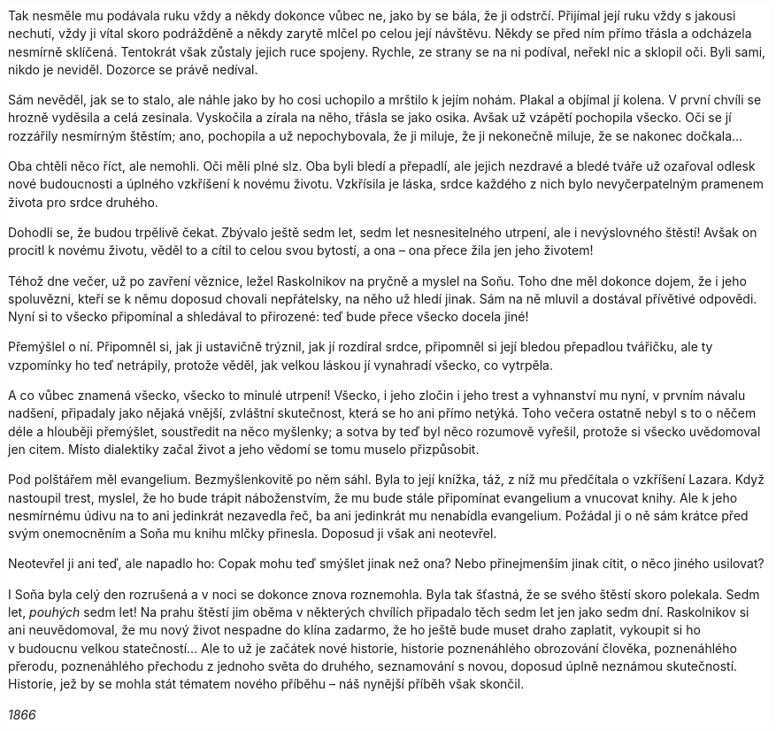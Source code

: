 Tak nesměle mu podávala ruku vždy a někdy dokonce vůbec ne, jako by se bála, že ji odstrčí. Přijímal její ruku vždy s jakousi nechutí, vždy ji vítal skoro podrážděně a někdy zarytě mlčel po celou její návštěvu. Někdy se před ním přímo třásla a odcházela nesmírně sklíčená. Tentokrát však zůstaly jejich ruce spojeny. Rychle, ze strany se na ni podíval, neřekl nic a sklopil oči. Byli sami, nikdo je neviděl. Dozorce se právě nedíval.

Sám nevěděl, jak se to stalo, ale náhle jako by ho cosi uchopilo a mrštilo k jejím nohám. Plakal a objímal jí kolena. V první chvíli se hrozně vyděsila a celá zesinala. Vyskočila a zírala na něho, třásla se jako osika. Avšak už vzápětí pochopila všecko. Oči se jí rozzářily nesmírným štěstím; ano, pochopila a už nepochybovala, že ji miluje, že ji nekonečně miluje, že se nakonec dočkala…

Oba chtěli něco říct, ale nemohli. Oči měli plné slz. Oba byli bledí a přepadlí, ale jejich nezdravé a bledé tváře už ozařoval odlesk nové budoucnosti a úplného vzkříšení k novému životu. Vzkřísila je láska, srdce každého z nich bylo nevyčerpatelným pramenem života pro srdce druhého.

Dohodli se, že budou trpělivě čekat. Zbývalo ještě sedm let, sedm let nesnesitelného utrpení, ale i nevýslovného štěstí! Avšak on procitl k novému životu, věděl to a cítil to celou svou bytostí, a ona – ona přece žila jen jeho životem!

Téhož dne večer, už po zavření věznice, ležel Raskolnikov na pryčně a myslel na Soňu. Toho dne měl dokonce dojem, že i jeho spoluvězni, kteří se k němu doposud chovali nepřátelsky, na něho už hledí jinak. Sám na ně mluvil a dostával přívětivé odpovědi. Nyní si to všecko připomínal a shledával to přirozené: teď bude přece všecko docela jiné!

Přemýšlel o ní. Připomněl si, jak ji ustavičně trýznil, jak jí rozdíral srdce, připomněl si její bledou přepadlou tvářičku, ale ty vzpomínky ho teď netrápily, protože věděl, jak velkou láskou jí vynahradí všecko, co vytrpěla.

A co vůbec znamená všecko, všecko to minulé utrpení! Všecko, i jeho zločin i jeho trest a vyhnanství mu nyní, v prvním návalu nadšení, připadaly jako nějaká vnější, zvláštní skutečnost, která se ho ani přímo netýká. Toho večera ostatně nebyl s to o něčem déle a hlouběji přemýšlet, soustředit na něco myšlenky; a sotva by teď byl něco rozumově vyřešil, protože si všecko uvědomoval jen citem. Místo dialektiky začal život a jeho vědomí se tomu muselo přizpůsobit.

Pod polštářem měl evangelium. Bezmyšlenkovitě po něm sáhl. Byla to její knížka, táž, z níž mu předčítala o vzkříšení Lazara. Když nastoupil trest, myslel, že ho bude trápit náboženstvím, že mu bude stále připomínat evangelium a vnucovat knihy. Ale k jeho nesmírnému údivu na to ani jedinkrát nezavedla řeč, ba ani jedinkrát mu nenabídla evangelium. Požádal ji o ně sám krátce před svým onemocněním a Soňa mu knihu mlčky přinesla. Doposud ji však ani neotevřel.

Neotevřel ji ani teď, ale napadlo ho: Copak mohu teď smýšlet jinak než ona? Nebo přinejmenším jinak cítit, o něco jiného usilovat?

I Soňa byla celý den rozrušená a v noci se dokonce znova roznemohla. Byla tak šťastná, že se svého štěstí skoro polekala. Sedm let, _pouhých_ sedm let! Na prahu štěstí jim oběma v některých chvílích připadalo těch sedm let jen jako sedm dní. Raskolnikov si ani neuvědomoval, že mu nový život nespadne do klína zadarmo, že ho ještě bude muset draho zaplatit, vykoupit si ho v budoucnu velkou statečností… Ale to už je začátek nové historie, historie poznená­hlého obrozování člověka, poznenáhlého přerodu, poznenáhlého přechodu z jednoho světa do druhého, seznamování s novou, doposud úplně neznámou skutečností. Historie, jež by se mohla stát tématem nového příběhu – náš nynější příběh však skončil.

_1866_
